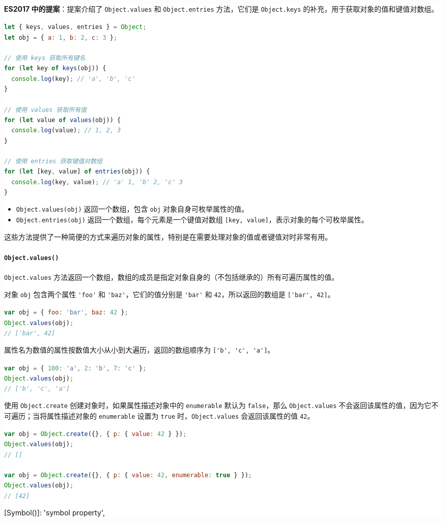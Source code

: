 **ES2017 中的提案**：提案介绍了 `Object.values` 和 `Object.entries` 方法，它们是 `Object.keys` 的补充，用于获取对象的值和键值对数组。

```js
let { keys, values, entries } = Object;
let obj = { a: 1, b: 2, c: 3 };

// 使用 keys 获取所有键名
for (let key of keys(obj)) {
  console.log(key); // 'a', 'b', 'c'
}

// 使用 values 获取所有值
for (let value of values(obj)) {
  console.log(value); // 1, 2, 3
}

// 使用 entries 获取键值对数组
for (let [key, value] of entries(obj)) {
  console.log(key, value); // 'a' 1, 'b' 2, 'c' 3
}
```

- `Object.values(obj)` 返回一个数组，包含 `obj` 对象自身可枚举属性的值。
- `Object.entries(obj)` 返回一个数组，每个元素是一个键值对数组 `[key, value]`，表示对象的每个可枚举属性。

这些方法提供了一种简便的方式来遍历对象的属性，特别是在需要处理对象的值或者键值对时非常有用。

#### `Object.values()`

`Object.values` 方法返回一个数组，数组的成员是指定对象自身的（不包括继承的）所有可遍历属性的值。

对象 `obj` 包含两个属性 `'foo'` 和 `'baz'`，它们的值分别是 `'bar'` 和 `42`，所以返回的数组是 `['bar', 42]`。

```js
var obj = { foo: 'bar', baz: 42 };
Object.values(obj);
// ['bar', 42]
```

属性名为数值的属性按数值大小从小到大遍历，返回的数组顺序为 `['b', 'c', 'a']`。

```js
var obj = { 100: 'a', 2: 'b', 7: 'c' };
Object.values(obj);
// ['b', 'c', 'a']
```

使用 `Object.create` 创建对象时，如果属性描述对象中的 `enumerable` 默认为 `false`，那么 `Object.values` 不会返回该属性的值，因为它不可遍历；当将属性描述对象的 `enumerable` 设置为 `true` 时，`Object.values` 会返回该属性的值 `42`。

```js
var obj = Object.create({}, { p: { value: 42 } });
Object.values(obj);
// []

var obj = Object.create({}, { p: { value: 42, enumerable: true } });
Object.values(obj);
// [42]
```


  [Symbol()]: 'symbol property',
